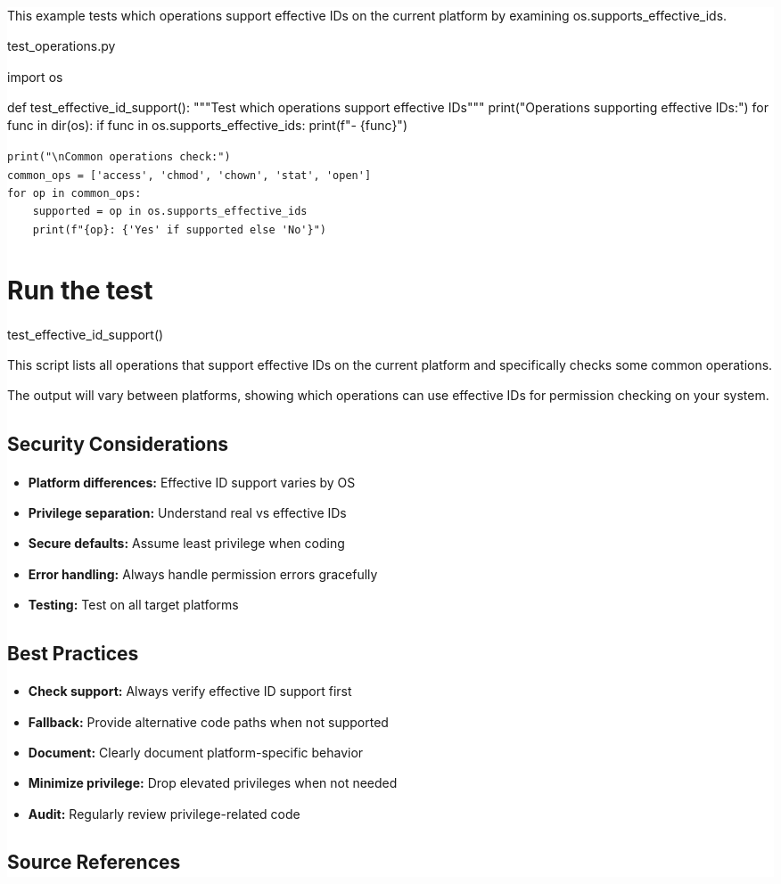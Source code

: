 This example tests which operations support effective IDs on the current
platform by examining os.supports_effective_ids.

test_operations.py
  

import os

def test_effective_id_support():
    """Test which operations support effective IDs"""
    print("Operations supporting effective IDs:")
    for func in dir(os):
        if func in os.supports_effective_ids:
            print(f"- {func}")
    
    print("\nCommon operations check:")
    common_ops = ['access', 'chmod', 'chown', 'stat', 'open']
    for op in common_ops:
        supported = op in os.supports_effective_ids
        print(f"{op}: {'Yes' if supported else 'No'}")

# Run the test
test_effective_id_support()

This script lists all operations that support effective IDs on the current
platform and specifically checks some common operations.

The output will vary between platforms, showing which operations can use
effective IDs for permission checking on your system.

## Security Considerations

- **Platform differences:** Effective ID support varies by OS

- **Privilege separation:** Understand real vs effective IDs

- **Secure defaults:** Assume least privilege when coding

- **Error handling:** Always handle permission errors gracefully

- **Testing:** Test on all target platforms

## Best Practices

- **Check support:** Always verify effective ID support first

- **Fallback:** Provide alternative code paths when not supported

- **Document:** Clearly document platform-specific behavior

- **Minimize privilege:** Drop elevated privileges when not needed

- **Audit:** Regularly review privilege-related code

## Source References
